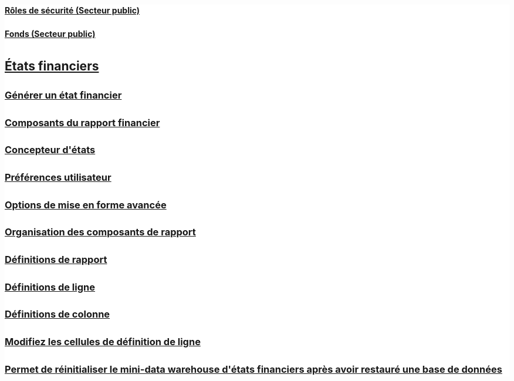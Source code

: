 #### [Rôles de sécurité (Secteur public)](/dynamics365/unified-operations/financials/public-sector/security-roles-public-sector?toc=/dynamics365/unified-operations/supply-chain/toc.json)
#### [Fonds (Secteur public)](/dynamics365/unified-operations/financials/public-sector/funds-public-sector?toc=/dynamics365/unified-operations/supply-chain/toc.json)

## [États financiers](/dynamics365/unified-operations/dev-itpro/analytics/financial-reporting-intro?toc=/dynamics365/unified-operations/supply-chain/toc.json)
### [Générer un état financier](/dynamics365/unified-operations/dev-itpro/analytics/generate-financial-report?toc=/dynamics365/unified-operations/supply-chain/toc.json)
### [Composants du rapport financier](/dynamics365/unified-operations/dev-itpro/analytics/financial-report-components?toc=/dynamics365/unified-operations/supply-chain/toc.json)
### [Concepteur d'états](/dynamics365/unified-operations/dev-itpro/analytics/report-designer-interface?toc=/dynamics365/unified-operations/supply-chain/toc.json)
### [Préférences utilisateur](/dynamics365/unified-operations/dev-itpro/analytics/user-preferences-financial-report-designer?toc=/dynamics365/unified-operations/supply-chain/toc.json)
### [Options de mise en forme avancée](/dynamics365/unified-operations/dev-itpro/analytics/advanced-formatting-options-financial-reporting?toc=/dynamics365/unified-operations/supply-chain/toc.json)
### [Organisation des composants de rapport](/dynamics365/unified-operations/dev-itpro/analytics/organize-components-report-designer?toc=/dynamics365/unified-operations/supply-chain/toc.json)
### [Définitions de rapport](/dynamics365/unified-operations/dev-itpro/analytics/design-financial-report-definitions?toc=/dynamics365/unified-operations/supply-chain/toc.json)
### [Définitions de ligne](/dynamics365/unified-operations/dev-itpro/analytics/row-definitions-financial-reporting?toc=/dynamics365/unified-operations/supply-chain/toc.json)
### [Définitions de colonne](/dynamics365/unified-operations/dev-itpro/analytics/column-definitions-financial-reports?toc=/dynamics365/unified-operations/supply-chain/toc.json)
### [Modifiez les cellules de définition de ligne](/dynamics365/unified-operations/dev-itpro/analytics/modify-row-definition-cells-financial-reporting?toc=/dynamics365/unified-operations/supply-chain/toc.json)
### [Permet de réinitialiser le mini-data warehouse d'états financiers après avoir restauré une base de données](/dynamics365/unified-operations/dev-itpro/analytics/reset-financial-reporting-datamart-after-restore?toc=/dynamics365/unified-operations/supply-chain/toc.json)
